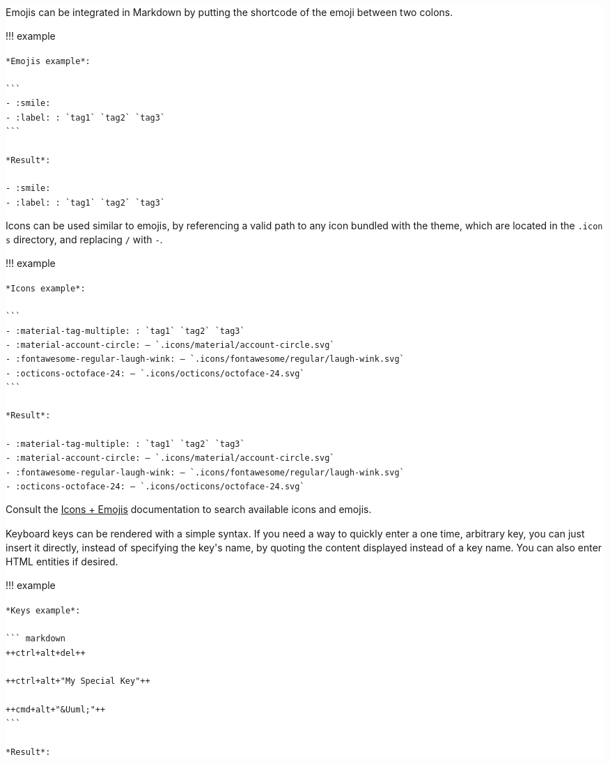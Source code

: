 Emojis can be integrated in Markdown by putting the shortcode of the emoji between
two colons.

!!! example

    *Emojis example*:

    ```
    - :smile:
    - :label: : `tag1` `tag2` `tag3`
    ```

    *Result*:

    - :smile:
    - :label: : `tag1` `tag2` `tag3`

Icons can be used similar to emojis, by referencing a valid path to any icon bundled
with the theme, which are located in the `.icons` directory, and replacing `/` with `-`.

!!! example

    *Icons example*:

    ```
    - :material-tag-multiple: : `tag1` `tag2` `tag3`
    - :material-account-circle: – `.icons/material/account-circle.svg`
    - :fontawesome-regular-laugh-wink: – `.icons/fontawesome/regular/laugh-wink.svg`
    - :octicons-octoface-24: – `.icons/octicons/octoface-24.svg`
    ```

    *Result*:

    - :material-tag-multiple: : `tag1` `tag2` `tag3`
    - :material-account-circle: – `.icons/material/account-circle.svg`
    - :fontawesome-regular-laugh-wink: – `.icons/fontawesome/regular/laugh-wink.svg`
    - :octicons-octoface-24: – `.icons/octicons/octoface-24.svg`

Consult the [Icons + Emojis][icon_emoji_link] documentation to search available
icons and emojis.

  [icon_emoji_link]: https://squidfunk.github.io/mkdocs-material/reference/icons-emojis/

Keyboard keys can be rendered with a simple syntax. If you need a way to quickly
enter a one time, arbitrary key, you can just insert it directly, instead of
specifying the key's name, by quoting the content displayed instead of a key name.
You can also enter HTML entities if desired.

!!! example

    *Keys example*:
    
    ``` markdown
    ++ctrl+alt+del++
    
    ++ctrl+alt+"My Special Key"++

    ++cmd+alt+"&Uuml;"++
    ```

    *Result*:
    

  [mermaid_link]: https://mermaid-js.github.io/mermaid/
  [keys_link]: https://facelessuser.github.io/pymdown-extensions/extensions/keys/
  [macros_link]: https://github.com/fralau/mkdocs_macros_plugin
  [ogp_link]: https://ogp.me/